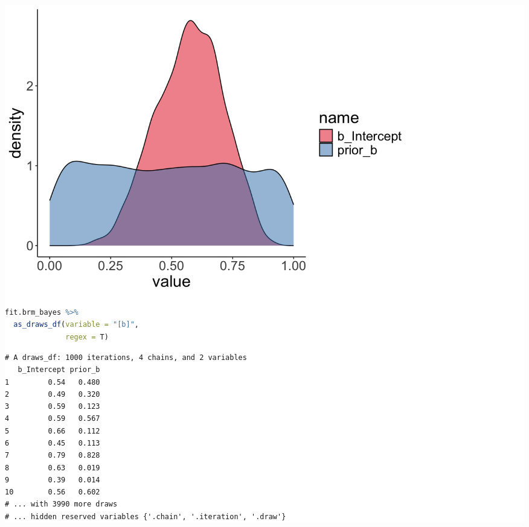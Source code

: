 <img src="24-bayesian_data_analysis3_files/figure-html/unnamed-chunk-4-1.png" width="672" />



``` r
fit.brm_bayes %>% 
  as_draws_df(variable = "[b]",
              regex = T)
```

```
# A draws_df: 1000 iterations, 4 chains, and 2 variables
   b_Intercept prior_b
1         0.54   0.480
2         0.49   0.320
3         0.59   0.123
4         0.59   0.567
5         0.66   0.112
6         0.45   0.113
7         0.79   0.828
8         0.63   0.019
9         0.39   0.014
10        0.56   0.602
# ... with 3990 more draws
# ... hidden reserved variables {'.chain', '.iteration', '.draw'}
```
